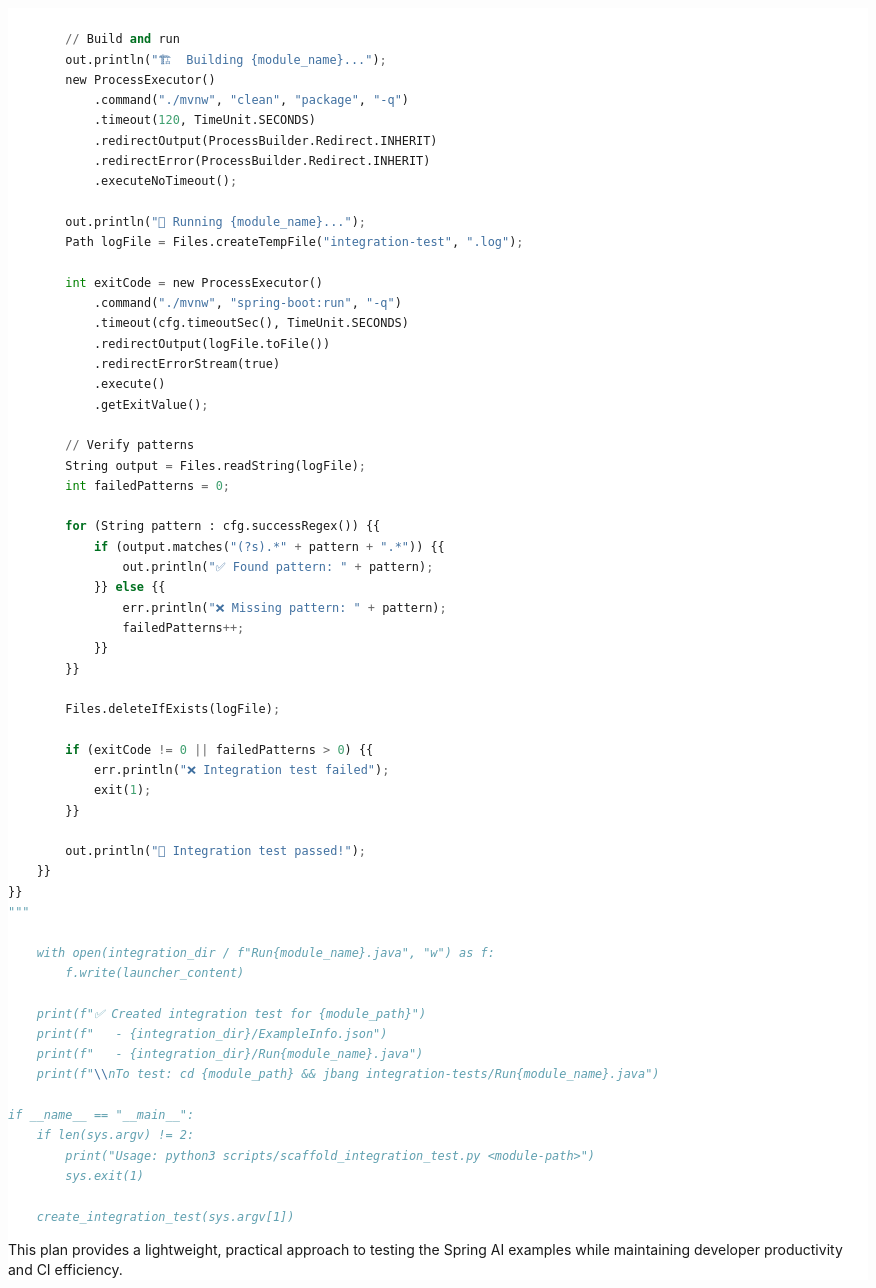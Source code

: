 ```python

        // Build and run
        out.println("🏗️  Building {module_name}...");
        new ProcessExecutor()
            .command("./mvnw", "clean", "package", "-q")
            .timeout(120, TimeUnit.SECONDS)
            .redirectOutput(ProcessBuilder.Redirect.INHERIT)
            .redirectError(ProcessBuilder.Redirect.INHERIT)
            .executeNoTimeout();

        out.println("🚀 Running {module_name}...");
        Path logFile = Files.createTempFile("integration-test", ".log");
        
        int exitCode = new ProcessExecutor()
            .command("./mvnw", "spring-boot:run", "-q")
            .timeout(cfg.timeoutSec(), TimeUnit.SECONDS)
            .redirectOutput(logFile.toFile())
            .redirectErrorStream(true)
            .execute()
            .getExitValue();

        // Verify patterns
        String output = Files.readString(logFile);
        int failedPatterns = 0;
        
        for (String pattern : cfg.successRegex()) {{
            if (output.matches("(?s).*" + pattern + ".*")) {{
                out.println("✅ Found pattern: " + pattern);
            }} else {{
                err.println("❌ Missing pattern: " + pattern);
                failedPatterns++;
            }}
        }}

        Files.deleteIfExists(logFile);

        if (exitCode != 0 || failedPatterns > 0) {{
            err.println("❌ Integration test failed");
            exit(1);
        }}

        out.println("🎉 Integration test passed!");
    }}
}}
"""
    
    with open(integration_dir / f"Run{module_name}.java", "w") as f:
        f.write(launcher_content)
    
    print(f"✅ Created integration test for {module_path}")
    print(f"   - {integration_dir}/ExampleInfo.json")
    print(f"   - {integration_dir}/Run{module_name}.java")
    print(f"\\nTo test: cd {module_path} && jbang integration-tests/Run{module_name}.java")

if __name__ == "__main__":
    if len(sys.argv) != 2:
        print("Usage: python3 scripts/scaffold_integration_test.py <module-path>")
        sys.exit(1)
    
    create_integration_test(sys.argv[1])
```

This plan provides a lightweight, practical approach to testing the Spring AI examples while maintaining developer productivity and CI efficiency.